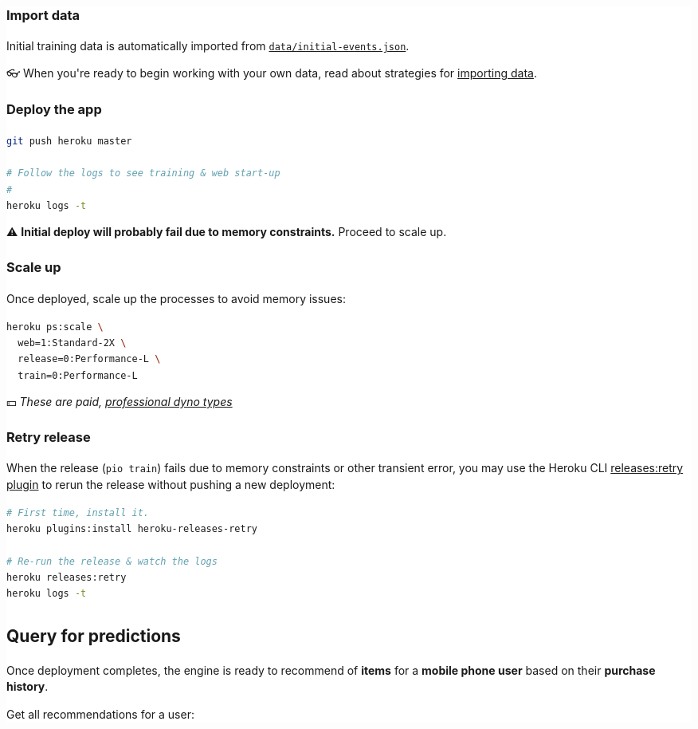 ### Import data

Initial training data is automatically imported from [`data/initial-events.json`](data/initial-events.json).

👓 When you're ready to begin working with your own data, read about strategies for [importing data](https://github.com/heroku/predictionio-buildpack/blob/master/CUSTOM.md#import-data).

### Deploy the app

```bash
git push heroku master

# Follow the logs to see training & web start-up
#
heroku logs -t
```

⚠️ **Initial deploy will probably fail due to memory constraints.** Proceed to scale up.

### Scale up

Once deployed, scale up the processes to avoid memory issues:

```bash
heroku ps:scale \
  web=1:Standard-2X \
  release=0:Performance-L \
  train=0:Performance-L
```

💵 *These are paid, [professional dyno types](https://devcenter.heroku.com/articles/dyno-types#available-dyno-types)*

### Retry release

When the release (`pio train`) fails due to memory constraints or other transient error, you may use the Heroku CLI [releases:retry plugin](https://github.com/heroku/heroku-releases-retry) to rerun the release without pushing a new deployment:

```bash
# First time, install it.
heroku plugins:install heroku-releases-retry

# Re-run the release & watch the logs
heroku releases:retry
heroku logs -t
```

## Query for predictions

Once deployment completes, the engine is ready to recommend of **items** for a **mobile phone user** based on their **purchase history**.

Get all recommendations for a user:
